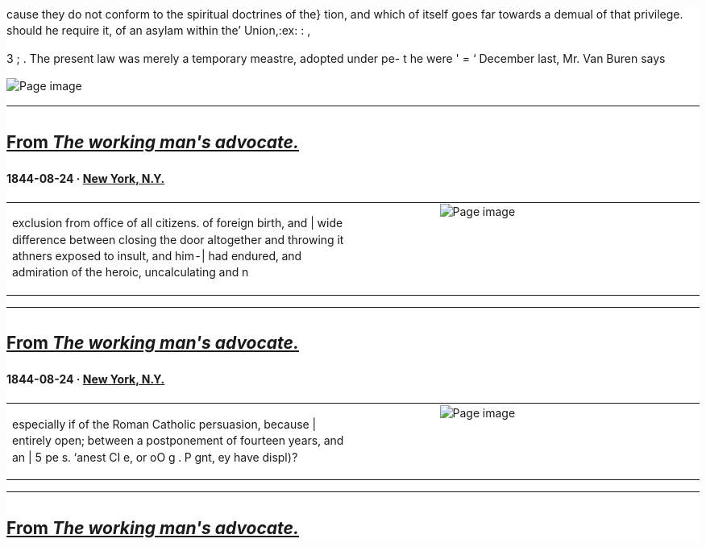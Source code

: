 cause they do not conform to the spiritual doctrines of the} tion, and which of itself goes far towards a demual of that privilege. should he require it, of an asylam within the’ Union,:ex: : ,  
  
3 ; . The present law was merely a temporary meastre, adopted under pe- t he were &#x27; = ‘ December last, Mr. Van Buren says
</td><td style="width: 50%; max-height: 75%; margin: auto; display: block;">
<img alt="Page image" src="https://iiif.archive.org/image/iiif/2/sim_young-america_1844-08-24_1_22%2Fsim_young-america_1844-08-24_1_22_jp2.zip%2Fsim_young-america_1844-08-24_1_22_jp2%2Fsim_young-america_1844-08-24_1_22_0003.jp2/pct:15.979516806722689,58.22417664670659,78.1906512605042,1.0198353293413174/600,/0/default.jpg"/>
</td>
</tr></table>

---

## [From _The working man's advocate._](https://archive.org/details/sim_young-america_1844-08-24_1_22/page/n3/mode/1up?view=theater)

#### 1844-08-24 &middot; [New York, N.Y.](http://dbpedia.org/resource/New_York_City)

<table style="width: 100%;"><tr><td style="width: 50%">

  
exclusion from office of all citizens. of foreign birth, and | wide difference between closing the door altogether and throwing it athners exposed to insult, and him-| had endured, and admiration of the heroic, uncalculating and n
</td><td style="width: 50%; max-height: 75%; margin: auto; display: block;">
<img alt="Page image" src="https://iiif.archive.org/image/iiif/2/sim_young-america_1844-08-24_1_22%2Fsim_young-america_1844-08-24_1_22_jp2.zip%2Fsim_young-america_1844-08-24_1_22_jp2%2Fsim_young-america_1844-08-24_1_22_0003.jp2/pct:16.00577731092437,59.599550898203596,80.69852941176471,0.6268712574850299/600,/0/default.jpg"/>
</td>
</tr></table>

---

## [From _The working man's advocate._](https://archive.org/details/sim_young-america_1844-08-24_1_22/page/n3/mode/1up?view=theater)

#### 1844-08-24 &middot; [New York, N.Y.](http://dbpedia.org/resource/New_York_City)

<table style="width: 100%;"><tr><td style="width: 50%">

  
especially if of the Roman Catholic persuasion, because | entirely open; between a postponement of fourteen years, and an | 5 pe s. ‘anest CI e, or oO g . P gnt, ey have displ)? 
</td><td style="width: 50%; max-height: 75%; margin: auto; display: block;">
<img alt="Page image" src="https://iiif.archive.org/image/iiif/2/sim_young-america_1844-08-24_1_22%2Fsim_young-america_1844-08-24_1_22_jp2.zip%2Fsim_young-america_1844-08-24_1_22_jp2%2Fsim_young-america_1844-08-24_1_22_0003.jp2/pct:16.03203781512605,60.14221556886228,81.23686974789916,0.6642964071856288/600,/0/default.jpg"/>
</td>
</tr></table>

---

## [From _The working man's advocate._](https://archive.org/details/sim_young-america_1844-08-24_1_22/page/n3/mode/1up?view=theater)
